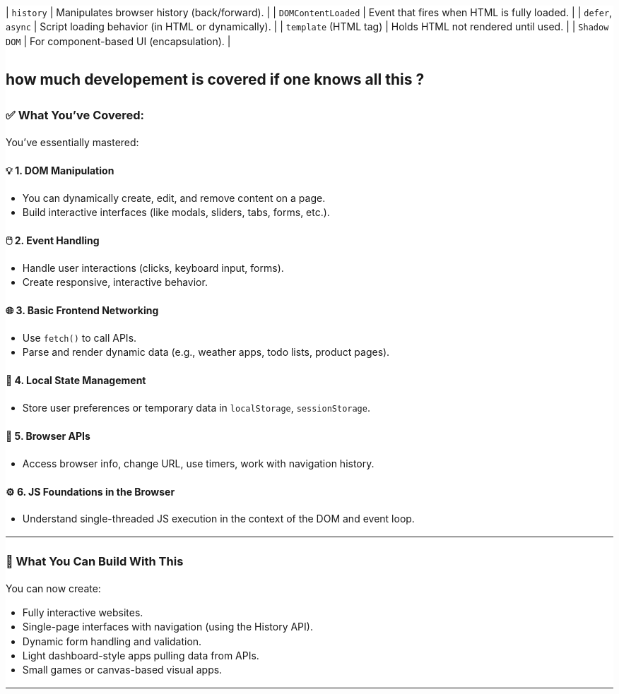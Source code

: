 | `history`                           | Manipulates browser history (back/forward).            |
| `DOMContentLoaded`                  | Event that fires when HTML is fully loaded.            |
| `defer`, `async`                    | Script loading behavior (in HTML or dynamically).      |
| `template` (HTML tag)               | Holds HTML not rendered until used.                    |
| `Shadow DOM`                        | For component-based UI (encapsulation).                |

## how much developement is covered if one knows all this ?

### ✅ **What You’ve Covered:**

You’ve essentially mastered:

#### 💡 **1. DOM Manipulation**

* You can dynamically create, edit, and remove content on a page.
* Build interactive interfaces (like modals, sliders, tabs, forms, etc.).

#### 🖱️ **2. Event Handling**

* Handle user interactions (clicks, keyboard input, forms).
* Create responsive, interactive behavior.

#### 🌐 **3. Basic Frontend Networking**

* Use `fetch()` to call APIs.
* Parse and render dynamic data (e.g., weather apps, todo lists, product pages).

#### 🧠 **4. Local State Management**

* Store user preferences or temporary data in `localStorage`, `sessionStorage`.

#### 🧩 **5. Browser APIs**

* Access browser info, change URL, use timers, work with navigation history.

#### ⚙️ **6. JS Foundations in the Browser**

* Understand single-threaded JS execution in the context of the DOM and event loop.

---

### 🧱 What You Can Build With This

You can now create:

* Fully interactive websites.
* Single-page interfaces with navigation (using the History API).
* Dynamic form handling and validation.
* Light dashboard-style apps pulling data from APIs.
* Small games or canvas-based visual apps.

---